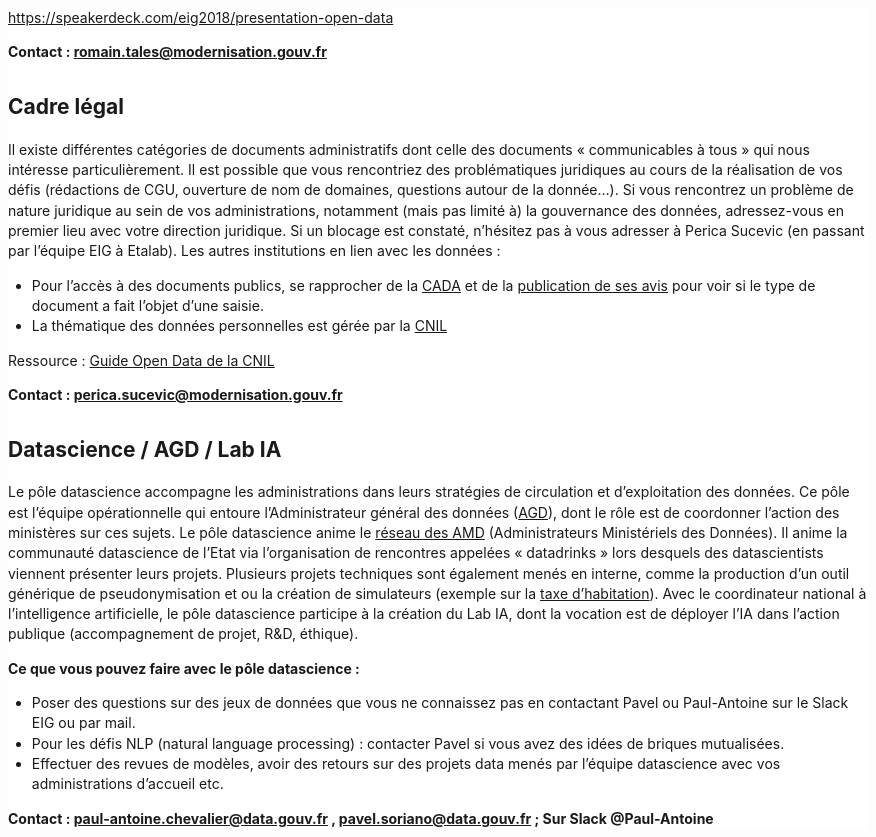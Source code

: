 https://speakerdeck.com/eig2018/presentation-open-data

**Contact : romain.tales@modernisation.gouv.fr**

## **Cadre légal**

Il existe différentes catégories de documents administratifs dont celle des documents « communicables à tous » qui nous intéresse particulièrement. 
Il est possible que vous rencontriez des problématiques juridiques au cours de la réalisation de vos défis (rédactions de CGU, ouverture de nom de domaines, questions autour de la donnée…). Si vous rencontrez un problème de nature juridique au sein de vos administrations, notamment (mais pas limité à) la gouvernance des données, adressez-vous en premier lieu avec votre direction juridique. Si un blocage est constaté, n’hésitez pas à vous adresser à Perica Sucevic (en passant par l’équipe EIG à Etalab).
Les autres institutions en lien avec les données :
-	Pour l’accès à des documents publics, se rapprocher de la [CADA](https://www.cada.fr/) et de la [publication de ses avis](https://cada.data.gouv.fr/) pour voir si le type de document a fait l’objet d’une saisie. 
-	La thématique des données personnelles est gérée par la [CNIL](https://references.modernisation.gouv.fr/rgaa-accessibilite/) 

Ressource : [Guide Open Data de la CNIL ](https://www.cnil.fr/sites/default/files/atoms/files/guide_open_data.pdf)

**Contact : perica.sucevic@modernisation.gouv.fr**



## **Datascience / AGD / Lab IA**

Le pôle datascience accompagne les administrations dans leurs stratégies de circulation et d’exploitation des données. Ce pôle est l’équipe opérationnelle qui entoure l’Administrateur général des données ([AGD](https://agd.data.gouv.fr/la-fonction/)), dont le rôle est de coordonner l’action des ministères sur ces sujets. Le pôle datascience anime le [réseau des AMD](https://agd.data.gouv.fr/lequipe/reseau/) (Administrateurs Ministériels des Données). Il anime la communauté datascience de l’Etat via l’organisation de rencontres appelées « datadrinks » lors desquels des datascientists viennent présenter leurs projets. Plusieurs projets techniques sont également menés en interne, comme la production d’un outil générique de pseudonymisation et ou la création de simulateurs (exemple sur la [taxe d’habitation](https://www.etalab.gouv.fr/temoignage-peut-on-recoder-la-loi-lexemple-de-la-taxe-dhabitation)).
Avec le coordinateur national à l’intelligence artificielle, le pôle datascience participe à la création du Lab IA, dont la vocation est de déployer l’IA dans l’action publique (accompagnement de projet, R&D, éthique).

**Ce que vous pouvez faire avec le pôle datascience :**

-	Poser des questions sur des jeux de données que vous ne connaissez pas en contactant Pavel ou Paul-Antoine sur le Slack EIG ou par mail. 
-	Pour les défis NLP (natural language processing) : contacter Pavel si vous avez des idées de briques mutualisées. 
-	Effectuer des revues de modèles, avoir des retours sur des projets data menés par l’équipe datascience avec vos administrations d’accueil etc.

**Contact : paul-antoine.chevalier@data.gouv.fr , pavel.soriano@data.gouv.fr ; Sur Slack @Paul-Antoine**
